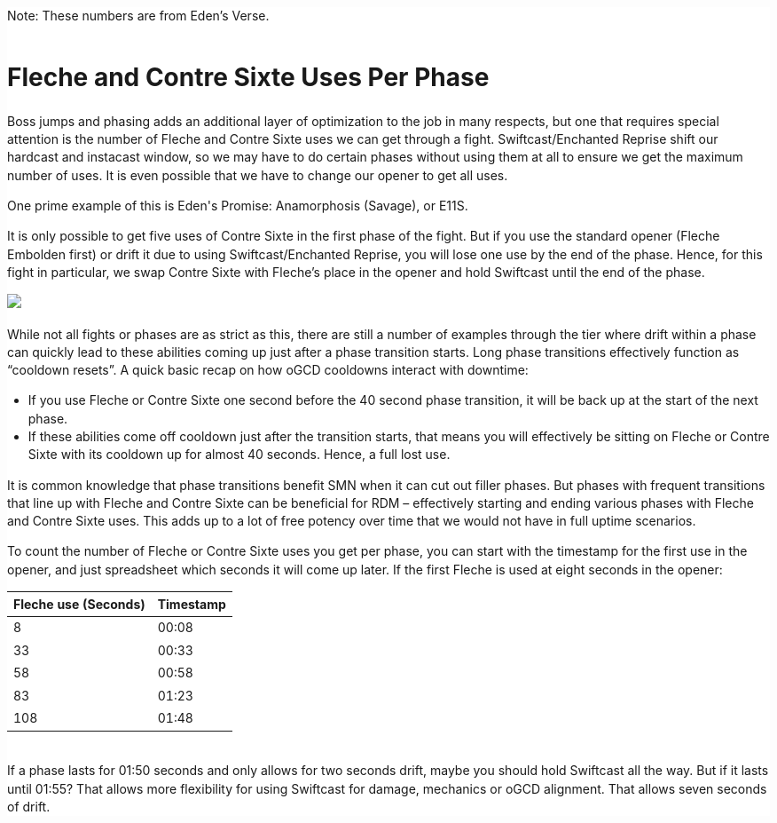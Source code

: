Note: These numbers are from Eden’s Verse.

# Fleche and Contre Sixte Uses Per Phase

Boss jumps and phasing adds an additional layer of optimization to the job in many respects, but one that requires special attention is the number of Fleche and Contre Sixte uses we can get through a fight. Swiftcast/Enchanted Reprise shift our hardcast and instacast window, so we may have to do certain phases without using them at all to ensure we get the maximum number of uses. It is even possible that we have to change our opener to get all uses.

One prime example of this is Eden's Promise: Anamorphosis (Savage), or E11S.

It is only possible to get five uses of Contre Sixte in the first phase of the fight. But if you use the standard opener (Fleche Embolden first) or drift it due to using Swiftcast/Enchanted Reprise, you will lose one use by the end of the phase. Hence, for this fight in particular, we swap Contre Sixte with Fleche’s place in the opener and hold Swiftcast until the end of the phase.

![](https://lh4.googleusercontent.com/Z-v3SeQR3-glwbKz8CPIjBNA6LcAlkR46DQ0-Og9EEk2wx267CB8ZlBACmKGHp-ZFSAuox5ednHufJ3RY4CYRjzCALCzcUBmBDJHP8EE0Lw5bwP3s77rSABLA4R9ixwA0eZkvP1Y=s0)

While not all fights or phases are as strict as this, there are still a number of examples through the tier where drift within a phase can quickly lead to these abilities coming up just after a phase transition starts. Long phase transitions effectively function as “cooldown resets”. A quick basic recap on how oGCD cooldowns interact with downtime:

* If you use Fleche or Contre Sixte one second before the 40 second phase transition, it will be back up at the start of the next phase.
* If these abilities come off cooldown just after the transition starts, that means you will effectively be sitting on Fleche or Contre Sixte with its cooldown up for almost 40 seconds. Hence, a full lost use.

It is common knowledge that phase transitions benefit SMN when it can cut out filler phases. But phases with frequent transitions that line up with Fleche and Contre Sixte can be beneficial for RDM – effectively starting and ending various phases with Fleche and Contre Sixte uses. This adds up to a lot of free potency over time that we would not have in full uptime scenarios.

To count the number of Fleche or Contre Sixte uses you get per phase, you can start with the timestamp for the first use in the opener, and just spreadsheet which seconds it will come up later. If the first Fleche is used at eight seconds in the opener:

| Fleche use (Seconds) | Timestamp |
| -------------------- | --------- |
| 8                    | 00:08     |
| 33                   | 00:33     |
| 58                   | 00:58     |
| 83                   | 01:23     |
| 108                  | 01:48     |

\
If a phase lasts for 01:50 seconds and only allows for two seconds drift, maybe you should hold Swiftcast all the way. But if it lasts until 01:55? That allows more flexibility for using Swiftcast for damage, mechanics or oGCD alignment. That allows seven seconds of drift.

